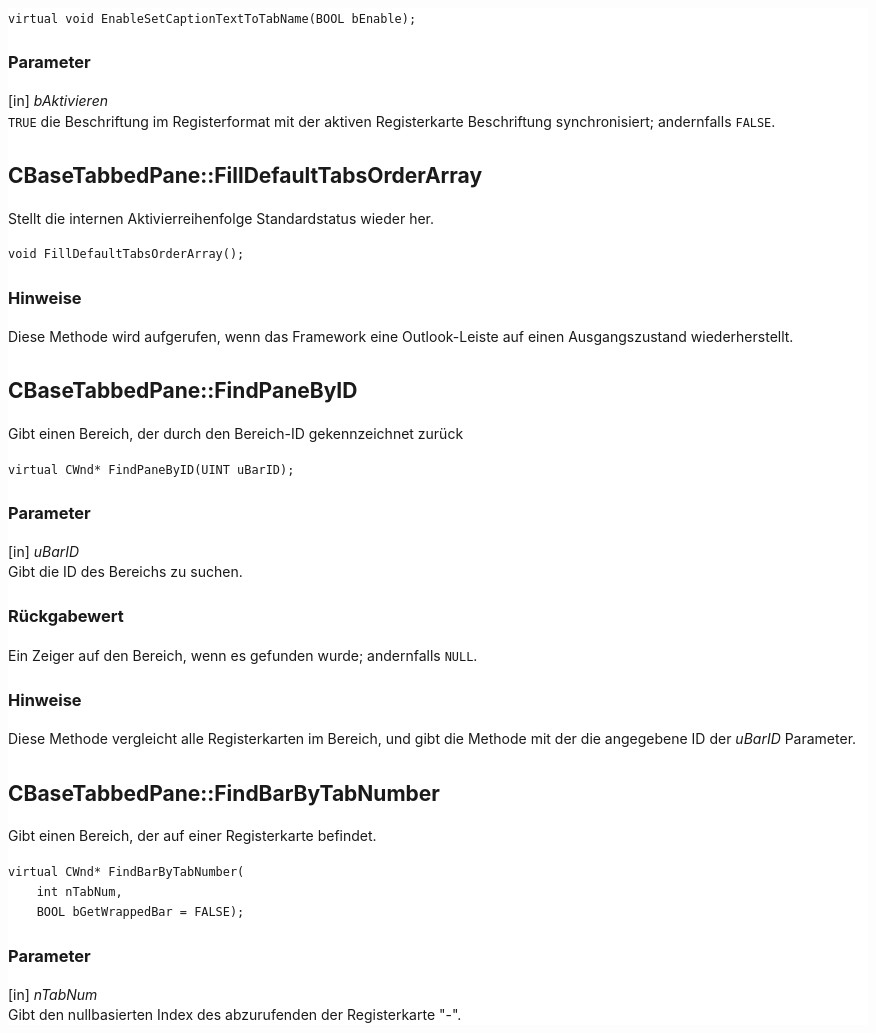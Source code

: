 ```  
virtual void EnableSetCaptionTextToTabName(BOOL bEnable);
```  
  
### <a name="parameters"></a>Parameter  
 [in] *bAktivieren*  
 `TRUE` die Beschriftung im Registerformat mit der aktiven Registerkarte Beschriftung synchronisiert; andernfalls `FALSE`.  
  
##  <a name="filldefaulttabsorderarray"></a>  CBaseTabbedPane::FillDefaultTabsOrderArray  
 Stellt die internen Aktivierreihenfolge Standardstatus wieder her.  
  
```  
void FillDefaultTabsOrderArray();
```  
  
### <a name="remarks"></a>Hinweise  
 Diese Methode wird aufgerufen, wenn das Framework eine Outlook-Leiste auf einen Ausgangszustand wiederherstellt.  
  
##  <a name="findpanebyid"></a>  CBaseTabbedPane::FindPaneByID  
 Gibt einen Bereich, der durch den Bereich-ID gekennzeichnet zurück  
  
```  
virtual CWnd* FindPaneByID(UINT uBarID);
```  
  
### <a name="parameters"></a>Parameter  
 [in] *uBarID*  
 Gibt die ID des Bereichs zu suchen.  
  
### <a name="return-value"></a>Rückgabewert  
 Ein Zeiger auf den Bereich, wenn es gefunden wurde; andernfalls `NULL`.  
  
### <a name="remarks"></a>Hinweise  
 Diese Methode vergleicht alle Registerkarten im Bereich, und gibt die Methode mit der die angegebene ID der *uBarID* Parameter.  
  
##  <a name="findbarbytabnumber"></a>  CBaseTabbedPane::FindBarByTabNumber  
 Gibt einen Bereich, der auf einer Registerkarte befindet.  
  
```  
virtual CWnd* FindBarByTabNumber(
    int nTabNum,  
    BOOL bGetWrappedBar = FALSE);
```  
  
### <a name="parameters"></a>Parameter  
 [in] *nTabNum*  
 Gibt den nullbasierten Index des abzurufenden der Registerkarte "-".  
  